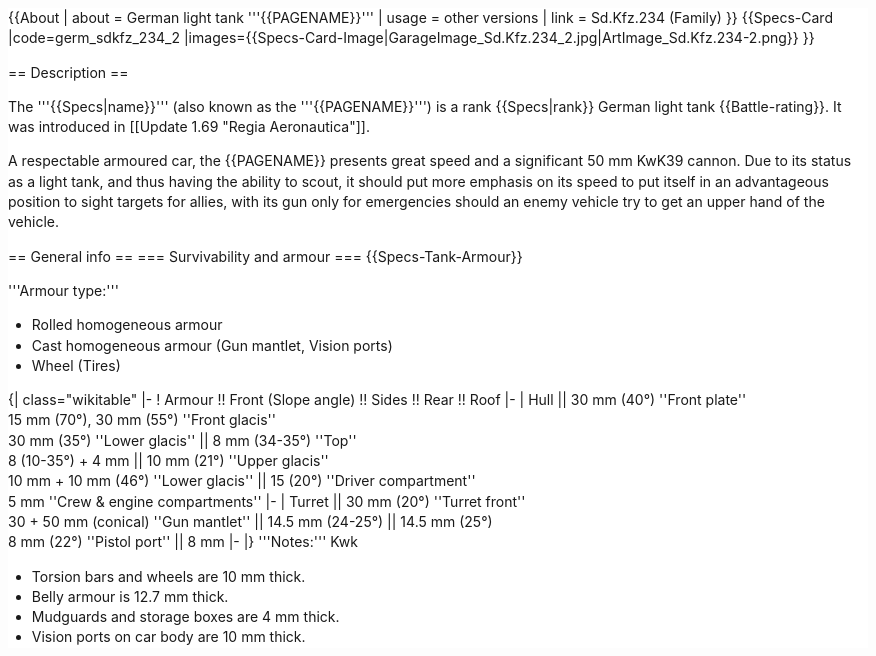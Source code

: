{{About
| about = German light tank '''{{PAGENAME}}'''
| usage = other versions
| link = Sd.Kfz.234 (Family)
}}
{{Specs-Card
|code=germ_sdkfz_234_2
|images={{Specs-Card-Image|GarageImage_Sd.Kfz.234_2.jpg|ArtImage_Sd.Kfz.234-2.png}}
}}

== Description ==



The '''{{Specs|name}}''' (also known as the '''{{PAGENAME}}''') is a rank {{Specs|rank}} German light tank {{Battle-rating}}. It was introduced in [[Update 1.69 "Regia Aeronautica"]].

A respectable armoured car, the {{PAGENAME}} presents great speed and a significant 50 mm KwK39 cannon. Due to its status as a light tank, and thus having the ability to scout, it should put more emphasis on its speed to put itself in an advantageous position to sight targets for allies, with its gun only for emergencies should an enemy vehicle try to get an upper hand of the vehicle.

== General info ==
=== Survivability and armour ===
{{Specs-Tank-Armour}}



'''Armour type:'''

- Rolled homogeneous armour
- Cast homogeneous armour (Gun mantlet, Vision ports)
- Wheel (Tires)

{| class="wikitable"
|-
! Armour !! Front (Slope angle) !! Sides !! Rear !! Roof
|-
| Hull || 30 mm (40°) ''Front plate'' <br> 15 mm (70°), 30 mm (55°) ''Front glacis'' <br> 30 mm (35°) ''Lower glacis'' || 8 mm (34-35°) ''Top'' <br> 8 (10-35°) + 4 mm || 10 mm (21°) ''Upper glacis'' <br> 10 mm + 10 mm (46°) ''Lower glacis'' || 15 (20°) ''Driver compartment'' <br> 5 mm ''Crew & engine compartments''
|-
| Turret || 30 mm (20°) ''Turret front'' <br> 30 + 50 mm (conical) ''Gun mantlet'' || 14.5 mm (24-25°) || 14.5 mm (25°) <br> 8 mm (22°) ''Pistol port'' || 8 mm
|-
|}
'''Notes:'''
Kwk

- Torsion bars and wheels are 10 mm thick.
- Belly armour is 12.7 mm thick.
- Mudguards and storage boxes are 4 mm thick.
- Vision ports on car body are 10 mm thick.

